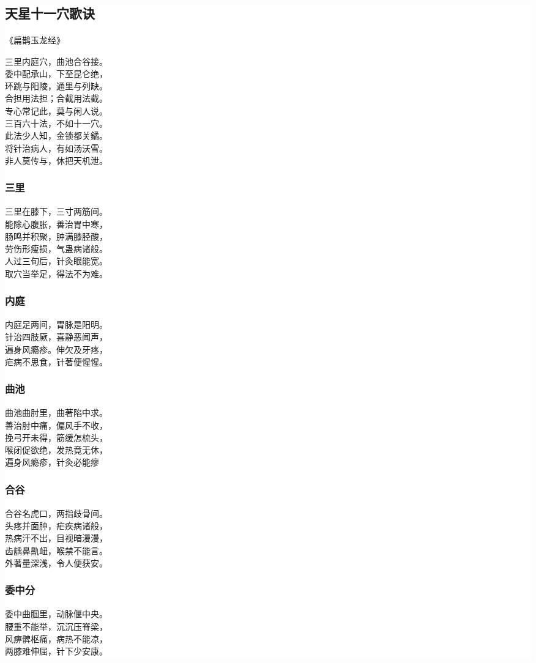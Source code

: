 ## 天星十一穴歌诀  

《扁鹊玉龙经》  

三里内庭穴，曲池合谷接。  
委中配承山，下至昆仑绝，  
环跳与阳陵，通里与列缺。  
合担用法担；合截用法截。  
专心常记此，莫与闲人说。  
三百六十法，不如十一穴。  
此法少人知，金锁都关鐍。  
将针治病人，有如汤沃雪。  
非人莫传与，休把天机泄。  

### 三里  

三里在膝下，三寸两筋间。  
能除心腹胀，善治胃中寒，  
肠鸣并积聚，肿满膝胫酸，  
劳伤形瘦损，气蛊病诸般。  
人过三旬后，针灸眼能宽。  
取穴当举足，得法不为难。  

### 内庭  

内庭足两间，胃脉是阳明。  
针治四肢厥，喜静恶闻声，  
遍身风瘾疹。伸欠及牙疼，  
疟病不思食，针著便惺惺。  

### 曲池  

曲池曲肘里，曲著陷中求。  
善治肘中痛，偏风手不收，  
挽弓开未得，筋缓怎梳头，  
喉闭促欲绝，发热竟无休，  
遍身风瘾疹，针灸必能瘳  

### 合谷  

合谷名虎口，两指歧骨间。  
头疼并面肿，疟疾病诸般，  
热病汗不出，目视暗漫漫，  
齿龋鼻鼽衄，喉禁不能言。  
外著量深浅，令人便获安。  

### 委中分  

委中曲腘里，动脉偃中央。  
腰重不能举，沉沉压脊梁，  
风痹髀枢痛，病热不能凉，  
两膝难伸屈，针下少安康。  
